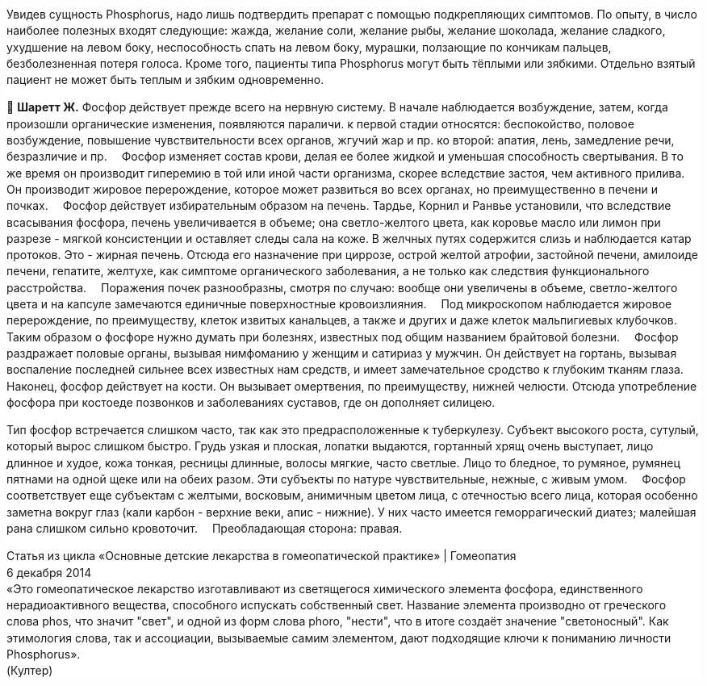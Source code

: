 Увидев сущность Phosphorus, надо лишь подтвердить препарат с помощью подкрепляющих симптомов. По опыту, в число наиболее полезных входят следующие: жажда, желание соли, желание рыбы, желание шоколада, желание сладкого, ухудшение на левом боку, неспособность спать на левом боку, мурашки, ползающие по кончикам пальцев, безболезненная потеря голоса. Кроме того, пациенты типа Phosphorus могут быть тёплыми или зябкими. Отдельно взятый пациент не может быть теплым и зябким одновременно. 

🔵 **Шаретт Ж.**
Фосфор действует прежде всего на нервную систему. В начале наблюдается возбуждение, затем, когда произошли органические изменения, появляются параличи. к первой стадии относятся: беспокойство, половое возбуждение, повышение чувствительности всех органов, жгучий жар и пр. ко второй: апатия, лень, замедление речи, безразличие и пр.
 Фосфор изменяет состав крови, делая ее более жидкой и уменьшая способность свертывания. В то же время он производит гиперемию в той или иной части организма, скорее вследствие застоя, чем активного прилива.
 Он производит жировое перерождение, которое может развиться во всех органах, но преимущественно в печени и почках.
 Фосфор действует избирательным образом на печень. Тардье, Корнил и Ранвье установили, что вследствие всасывания фосфора, печень увеличивается в объеме; она светло-желтого цвета, как коровье масло или лимон при разрезе - мягкой консистенции и оставляет следы сала на коже. В желчных путях содержится слизь и наблюдается катар протоков. Это - жирная печень. Отсюда его назначение при циррозе, острой желтой атрофии, застойной печени, амилоиде печени, гепатите, желтухе, как симптоме органического заболевания, а не только как следствия функционального расстройства.
 Поражения почек разнообразны, смотря по случаю: вообще они увеличены в объеме, светло-желтого цвета и на капсуле замечаются единичные поверхностные кровоизлияния.
 Под микроскопом наблюдается жировое перерождение, по преимуществу, клеток извитых канальцев, а также и других и даже клеток мальпигиевых клубочков. Таким образом о фосфоре нужно думать при болезнях, известных под общим названием брайтовой болезни.
 Фосфор раздражает половые органы, вызывая нимфоманию у женщим и сатириаз у мужчин. Он действует на гортань, вызывая воспаление последней сильнее всех известных нам средств, и имеет замечательное сродство к глубоким тканям глаза.
 Наконец, фосфор действует на кости. Он вызывает омертвения, по преимуществу, нижней челюсти. Отсюда употребление фосфора при костоеде позвонков и заболеваниях суставов, где он дополняет силицею. 

Тип фосфор встречается слишком часто, так как это предрасположенные к туберкулезу. Субъект высокого роста, сутулый, который вырос слишком быстро. Грудь узкая и плоская, лопатки выдаются, гортанный хрящ очень выступает, лицо длинное и худое, кожа тонкая, ресницы длинные, волосы мягкие, часто светлые. Лицо то бледное, то румяное, румянец пятнами на одной щеке или на обеих разом. Эти субъекты по натуре чувствительные, нежные, с живым умом.
 Фосфор соответствует еще субъектам с желтыми, восковым, анимичным цветом лица, с отечностью всего лица, которая особенно заметна вокруг глаз (кали карбон - верхние веки, апис - нижние). У них часто имеется геморрагический диатез; малейшая рана слишком сильно кровоточит.
 Преобладающая сторона: правая. 


Статья из цикла «Основные детские лекарства в гомеопатической практике» | Гомеопатия<br>
6 декабря 2014<br>
«Это гомеопатическое лекарство изготавливают из светящегося химического элемента фосфора, единственного нерадиоактивного вещества, способного испускать собственный свет. Название элемента производно от греческого слова phos, что значит "свет", и одной из форм слова phoro, "нести", что в итоге создаёт значение "светоносный". Как этимология слова, так и ассоциации, вызываемые самим элементом, дают подходящие ключи к пониманию личности Phosphorus».<br>
(Култер)
